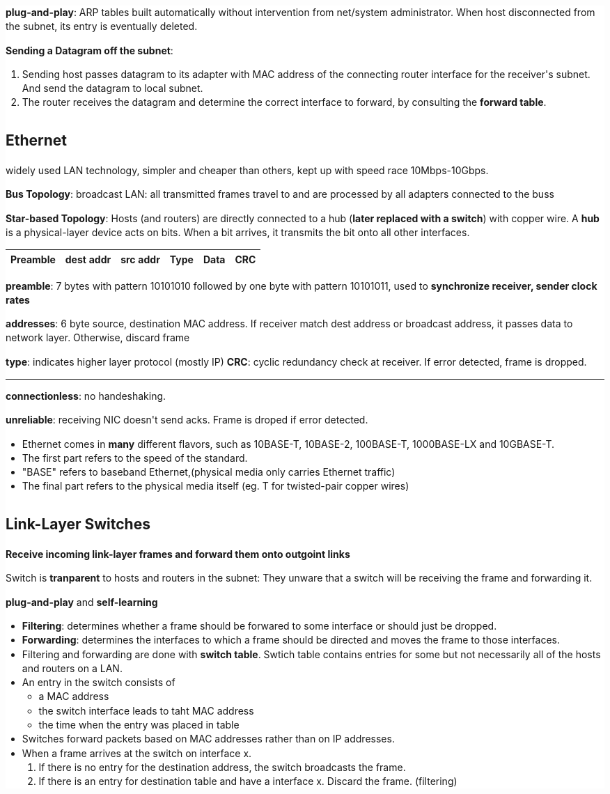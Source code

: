 **plug-and-play**: ARP tables built automatically without intervention from net/system administrator. When host disconnected from the subnet, its entry is eventually deleted.

**Sending a Datagram off the subnet**:

1. Sending host passes datagram to its adapter with MAC address of the connecting router interface for the receiver's subnet. And send the datagram to local subnet.
2. The router receives the datagram and determine the correct interface to forward, by consulting the **forward table**.

## Ethernet

widely used LAN technology, simpler and cheaper than others, kept up with speed race 10Mbps-10Gbps.

**Bus Topology**: broadcast LAN: all transmitted frames travel to and are processed by all adapters connected to the buss

**Star-based Topology**: Hosts (and routers) are directly connected to a hub (**later replaced with a switch**) with copper wire. A **hub** is a physical-layer device acts on bits. When a bit arrives, it transmits the bit onto all other interfaces.


|Preamble|dest addr|src addr|Type|Data|CRC|
|---|---|---|---|---|---|

**preamble**: 7 bytes with pattern 10101010 followed by one byte with pattern 10101011, used to **synchronize receiver, sender clock rates**

**addresses**: 6 byte source, destination MAC address. If receiver match dest address or broadcast address, it passes data to network layer. Otherwise, discard frame

**type**: indicates higher layer protocol (mostly IP)
 **CRC**: cyclic redundancy check at receiver. If error detected, frame is dropped.

---

**connectionless**: no handeshaking.

**unreliable**: receiving NIC doesn't send acks. Frame is droped if error detected.

- Ethernet comes in **many** different flavors, such as 10BASE-T, 10BASE-2, 100BASE-T, 1000BASE-LX and 10GBASE-T.
- The first part refers to the speed of the standard.
-  "BASE" refers to baseband Ethernet,(physical media only carries Ethernet traffic)
-  The final part refers to the physical media itself (eg. T for twisted-pair copper wires)

## Link-Layer Switches

**Receive incoming link-layer frames and forward them onto outgoint links**

Switch is **tranparent** to hosts and routers in the subnet: They unware that a switch will be receiving the frame and forwarding it.

**plug-and-play** and **self-learning**

- **Filtering**: determines whether a frame should be forwared to some interface or should just be dropped.
- **Forwarding**: determines the interfaces to which a frame should be directed and moves the frame to those interfaces.
- Filtering and forwarding are done with **switch table**. Swtich table contains entries for some but not necessarily all of the hosts and routers on a LAN.
- An entry in the switch consists of 
    - a MAC address
    - the switch interface leads to taht MAC address
    - the time when the entry was placed in table
- Switches forward packets based on MAC addresses rather than on IP addresses.
- When a frame arrives at the switch on interface x.
    1. If there is no entry for the destination address, the switch broadcasts the frame.
    2. If there is an entry for destination table and have a interface x. Discard the frame. (filtering)